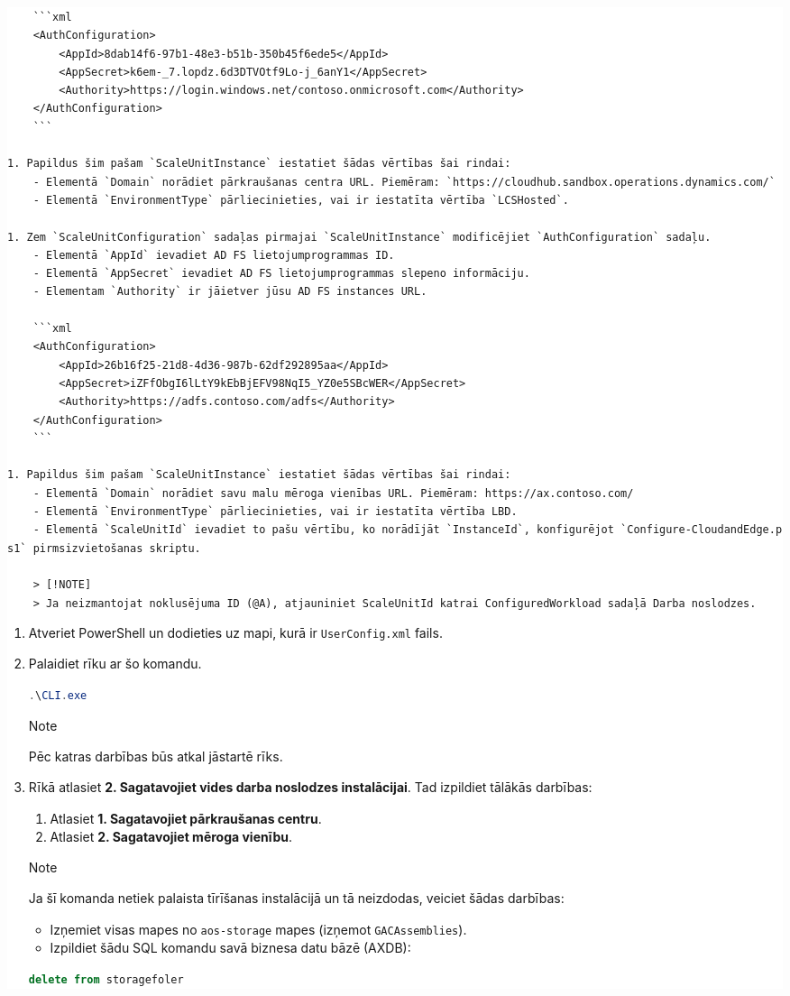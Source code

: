        ```xml
        <AuthConfiguration>
            <AppId>8dab14f6-97b1-48e3-b51b-350b45f6ede5</AppId>
            <AppSecret>k6em-_7.lopdz.6d3DTVOtf9Lo-j_6anY1</AppSecret>
            <Authority>https://login.windows.net/contoso.onmicrosoft.com</Authority>
        </AuthConfiguration>
        ```

    1. Papildus šim pašam `ScaleUnitInstance` iestatiet šādas vērtības šai rindai:
        - Elementā `Domain` norādiet pārkraušanas centra URL. Piemēram: `https://cloudhub.sandbox.operations.dynamics.com/`
        - Elementā `EnvironmentType` pārliecinieties, vai ir iestatīta vērtība `LCSHosted`.

    1. Zem `ScaleUnitConfiguration` sadaļas pirmajai `ScaleUnitInstance` modificējiet `AuthConfiguration` sadaļu.
        - Elementā `AppId` ievadiet AD FS lietojumprogrammas ID.
        - Elementā `AppSecret` ievadiet AD FS lietojumprogrammas slepeno informāciju.
        - Elementam `Authority` ir jāietver jūsu AD FS instances URL.

        ```xml
        <AuthConfiguration>
            <AppId>26b16f25-21d8-4d36-987b-62df292895aa</AppId>
            <AppSecret>iZFfObgI6lLtY9kEbBjEFV98NqI5_YZ0e5SBcWER</AppSecret>
            <Authority>https://adfs.contoso.com/adfs</Authority>
        </AuthConfiguration>
        ```

    1. Papildus šim pašam `ScaleUnitInstance` iestatiet šādas vērtības šai rindai:
        - Elementā `Domain` norādiet savu malu mēroga vienības URL. Piemēram: https://ax.contoso.com/
        - Elementā `EnvironmentType` pārliecinieties, vai ir iestatīta vērtība LBD.
        - Elementā `ScaleUnitId` ievadiet to pašu vērtību, ko norādījāt `InstanceId`, konfigurējot `Configure-CloudandEdge.ps1` pirmsizvietošanas skriptu.

        > [!NOTE]
        > Ja neizmantojat noklusējuma ID (@A), atjauniniet ScaleUnitId katrai ConfiguredWorkload sadaļā Darba noslodzes.

1. Atveriet PowerShell un dodieties uz mapi, kurā ir `UserConfig.xml` fails.

1. Palaidiet rīku ar šo komandu.

    ```powershell
    .\CLI.exe
    ```

    > [!NOTE]
    > Pēc katras darbības būs atkal jāstartē rīks.

1. Rīkā atlasiet **2. Sagatavojiet vides darba noslodzes instalācijai**. Tad izpildiet tālākās darbības:
    1. Atlasiet **1. Sagatavojiet pārkraušanas centru**.
    1. Atlasiet **2. Sagatavojiet mēroga vienību**.

    > [!NOTE]
    > Ja šī komanda netiek palaista tīrīšanas instalācijā un tā neizdodas, veiciet šādas darbības:
    >
    > - Izņemiet visas mapes no `aos-storage` mapes (izņemot `GACAssemblies`).
    > - Izpildiet šādu SQL komandu savā biznesa datu bāzē (AXDB):
    >
    > ```sql 
    > delete from storagefoler
    > ```

